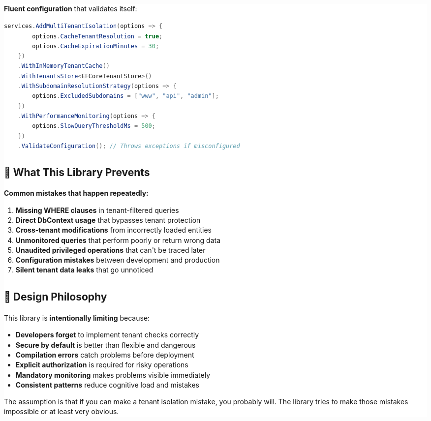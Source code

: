 **Fluent configuration** that validates itself:

```csharp
services.AddMultiTenantIsolation(options => {
        options.CacheTenantResolution = true;
        options.CacheExpirationMinutes = 30;
    })
    .WithInMemoryTenantCache()
    .WithTenantsStore<EFCoreTenantStore>() 
    .WithSubdomainResolutionStrategy(options => {
        options.ExcludedSubdomains = ["www", "api", "admin"];
    })
    .WithPerformanceMonitoring(options => {
        options.SlowQueryThresholdMs = 500;
    })
    .ValidateConfiguration(); // Throws exceptions if misconfigured
```

## 🚫 What This Library Prevents

**Common mistakes that happen repeatedly:**

1. **Missing WHERE clauses** in tenant-filtered queries
2. **Direct DbContext usage** that bypasses tenant protection  
3. **Cross-tenant modifications** from incorrectly loaded entities
4. **Unmonitored queries** that perform poorly or return wrong data
5. **Unaudited privileged operations** that can't be traced later
6. **Configuration mistakes** between development and production
7. **Silent tenant data leaks** that go unnoticed

## 🎯 Design Philosophy

This library is **intentionally limiting** because:

- **Developers forget** to implement tenant checks correctly
- **Secure by default** is better than flexible and dangerous
- **Compilation errors** catch problems before deployment  
- **Explicit authorization** is required for risky operations
- **Mandatory monitoring** makes problems visible immediately
- **Consistent patterns** reduce cognitive load and mistakes

The assumption is that if you can make a tenant isolation mistake, you probably will. The library tries to make those mistakes impossible or at least very obvious.
